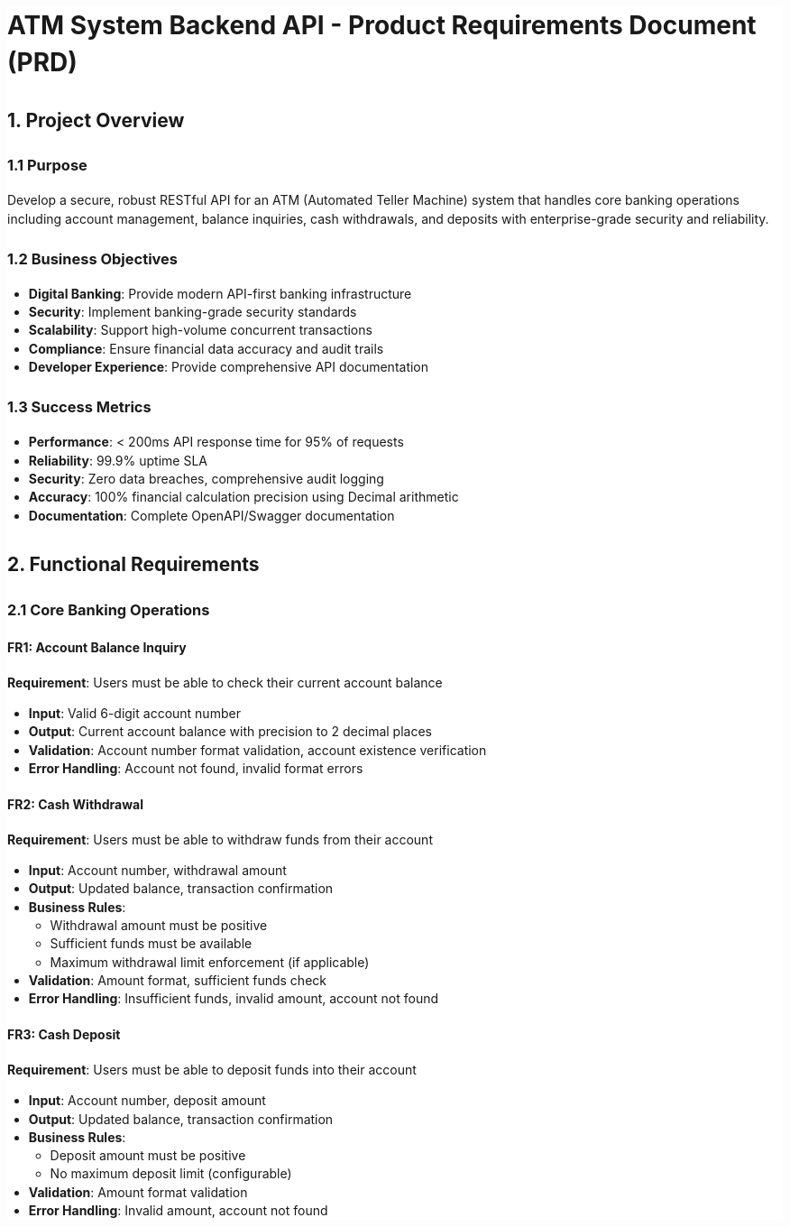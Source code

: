 # ATM System Backend API - Product Requirements Document (PRD)

## 1. Project Overview

### 1.1 Purpose
Develop a secure, robust RESTful API for an ATM (Automated Teller Machine) system that handles core banking operations including account management, balance inquiries, cash withdrawals, and deposits with enterprise-grade security and reliability.

### 1.2 Business Objectives
- **Digital Banking**: Provide modern API-first banking infrastructure
- **Security**: Implement banking-grade security standards
- **Scalability**: Support high-volume concurrent transactions
- **Compliance**: Ensure financial data accuracy and audit trails
- **Developer Experience**: Provide comprehensive API documentation

### 1.3 Success Metrics
- **Performance**: < 200ms API response time for 95% of requests
- **Reliability**: 99.9% uptime SLA
- **Security**: Zero data breaches, comprehensive audit logging
- **Accuracy**: 100% financial calculation precision using Decimal arithmetic
- **Documentation**: Complete OpenAPI/Swagger documentation

## 2. Functional Requirements

### 2.1 Core Banking Operations

#### FR1: Account Balance Inquiry
**Requirement**: Users must be able to check their current account balance
- **Input**: Valid 6-digit account number
- **Output**: Current account balance with precision to 2 decimal places
- **Validation**: Account number format validation, account existence verification
- **Error Handling**: Account not found, invalid format errors

#### FR2: Cash Withdrawal
**Requirement**: Users must be able to withdraw funds from their account
- **Input**: Account number, withdrawal amount
- **Output**: Updated balance, transaction confirmation
- **Business Rules**:
  - Withdrawal amount must be positive
  - Sufficient funds must be available
  - Maximum withdrawal limit enforcement (if applicable)
- **Validation**: Amount format, sufficient funds check
- **Error Handling**: Insufficient funds, invalid amount, account not found

#### FR3: Cash Deposit
**Requirement**: Users must be able to deposit funds into their account
- **Input**: Account number, deposit amount
- **Output**: Updated balance, transaction confirmation
- **Business Rules**:
  - Deposit amount must be positive
  - No maximum deposit limit (configurable)
- **Validation**: Amount format validation
- **Error Handling**: Invalid amount, account not found
